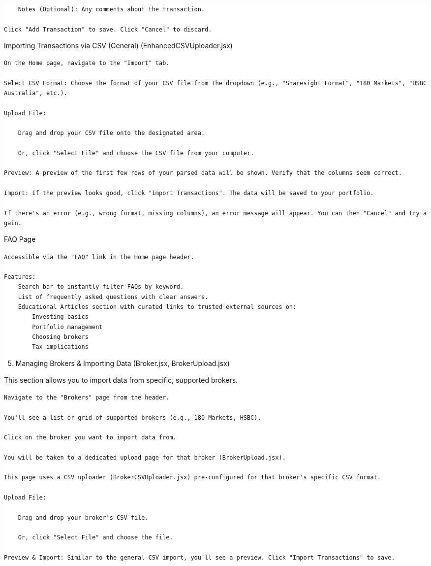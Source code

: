         Notes (Optional): Any comments about the transaction.

    Click "Add Transaction" to save. Click "Cancel" to discard.

Importing Transactions via CSV (General) (EnhancedCSVUploader.jsx)

    On the Home page, navigate to the "Import" tab.

    Select CSV Format: Choose the format of your CSV file from the dropdown (e.g., "Sharesight Format", "180 Markets", "HSBC Australia", etc.).

    Upload File:

        Drag and drop your CSV file onto the designated area.

        Or, click "Select File" and choose the CSV file from your computer.

    Preview: A preview of the first few rows of your parsed data will be shown. Verify that the columns seem correct.

    Import: If the preview looks good, click "Import Transactions". The data will be saved to your portfolio.

    If there's an error (e.g., wrong format, missing columns), an error message will appear. You can then "Cancel" and try again.

FAQ Page

    Accessible via the "FAQ" link in the Home page header.

    Features:
        Search bar to instantly filter FAQs by keyword.
        List of frequently asked questions with clear answers.
        Educational Articles section with curated links to trusted external sources on:
            Investing basics
            Portfolio management
            Choosing brokers
            Tax implications
           

5. Managing Brokers & Importing Data (Broker.jsx, BrokerUpload.jsx)

This section allows you to import data from specific, supported brokers.

    Navigate to the "Brokers" page from the header.

    You'll see a list or grid of supported brokers (e.g., 180 Markets, HSBC).

    Click on the broker you want to import data from.

    You will be taken to a dedicated upload page for that broker (BrokerUpload.jsx).

    This page uses a CSV uploader (BrokerCSVUploader.jsx) pre-configured for that broker's specific CSV format.

    Upload File:

        Drag and drop your broker's CSV file.

        Or, click "Select File" and choose the file.

    Preview & Import: Similar to the general CSV import, you'll see a preview. Click "Import Transactions" to save.

